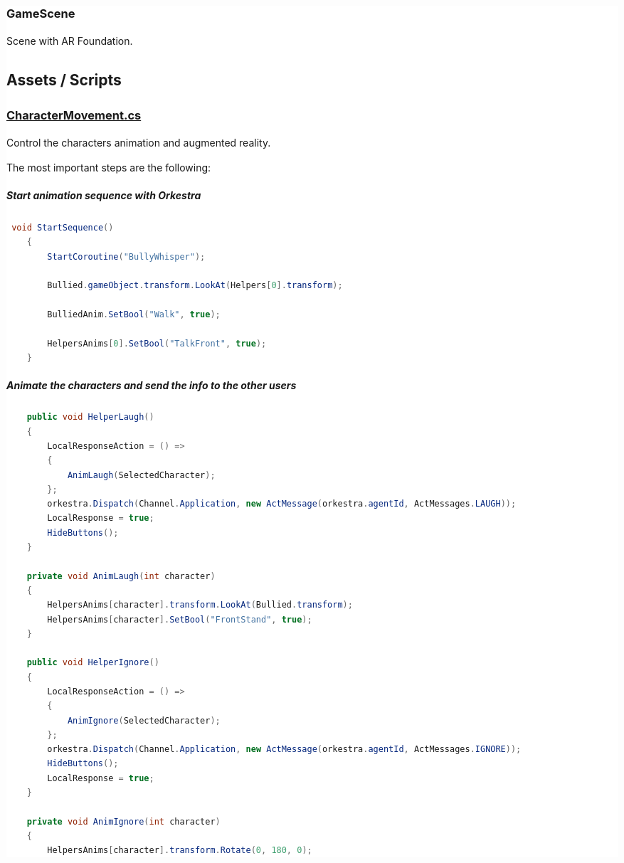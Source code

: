 ### GameScene
Scene with AR Foundation.

## Assets / Scripts
### [CharacterMovement.cs](https://github.com/tv-vicomtech/ARETE/blob/feature/standUpForOther/Unity3D/Bullying/Assets/Scripts/CharacterMovement.cs)

Control the characters animation and augmented reality.

The most important steps are the following:

##### Start animation sequence with Orkestra

```csharp
 void StartSequence()
    {
        StartCoroutine("BullyWhisper");

        Bullied.gameObject.transform.LookAt(Helpers[0].transform);

        BulliedAnim.SetBool("Walk", true);

        HelpersAnims[0].SetBool("TalkFront", true);
    }
```

##### Animate the characters and send the info to the other users

```csharp
    public void HelperLaugh()
    {
        LocalResponseAction = () =>
        {
            AnimLaugh(SelectedCharacter);
        };
        orkestra.Dispatch(Channel.Application, new ActMessage(orkestra.agentId, ActMessages.LAUGH));
        LocalResponse = true;
        HideButtons();
    }

    private void AnimLaugh(int character)
    {
        HelpersAnims[character].transform.LookAt(Bullied.transform);
        HelpersAnims[character].SetBool("FrontStand", true);        
    }

    public void HelperIgnore()
    {
        LocalResponseAction = () =>
        {
            AnimIgnore(SelectedCharacter);
        };
        orkestra.Dispatch(Channel.Application, new ActMessage(orkestra.agentId, ActMessages.IGNORE));
        HideButtons();
        LocalResponse = true;
    }

    private void AnimIgnore(int character)
    {
        HelpersAnims[character].transform.Rotate(0, 180, 0);
```